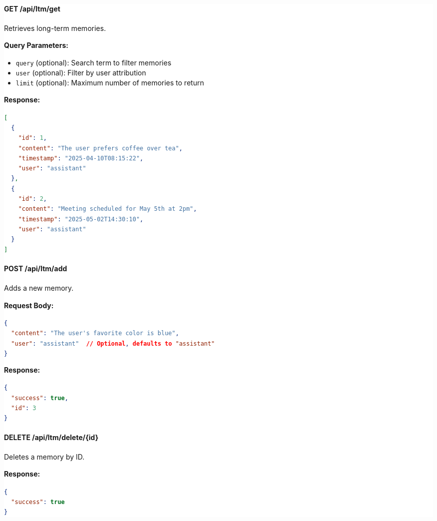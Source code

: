 #### GET /api/ltm/get

Retrieves long-term memories.

**Query Parameters:**
- `query` (optional): Search term to filter memories
- `user` (optional): Filter by user attribution
- `limit` (optional): Maximum number of memories to return

**Response:**
```json
[
  {
    "id": 1,
    "content": "The user prefers coffee over tea",
    "timestamp": "2025-04-10T08:15:22",
    "user": "assistant"
  },
  {
    "id": 2,
    "content": "Meeting scheduled for May 5th at 2pm",
    "timestamp": "2025-05-02T14:30:10",
    "user": "assistant"
  }
]
```

#### POST /api/ltm/add

Adds a new memory.

**Request Body:**
```json
{
  "content": "The user's favorite color is blue",
  "user": "assistant"  // Optional, defaults to "assistant"
}
```

**Response:**
```json
{
  "success": true,
  "id": 3
}
```

#### DELETE /api/ltm/delete/{id}

Deletes a memory by ID.

**Response:**
```json
{
  "success": true
}
```

